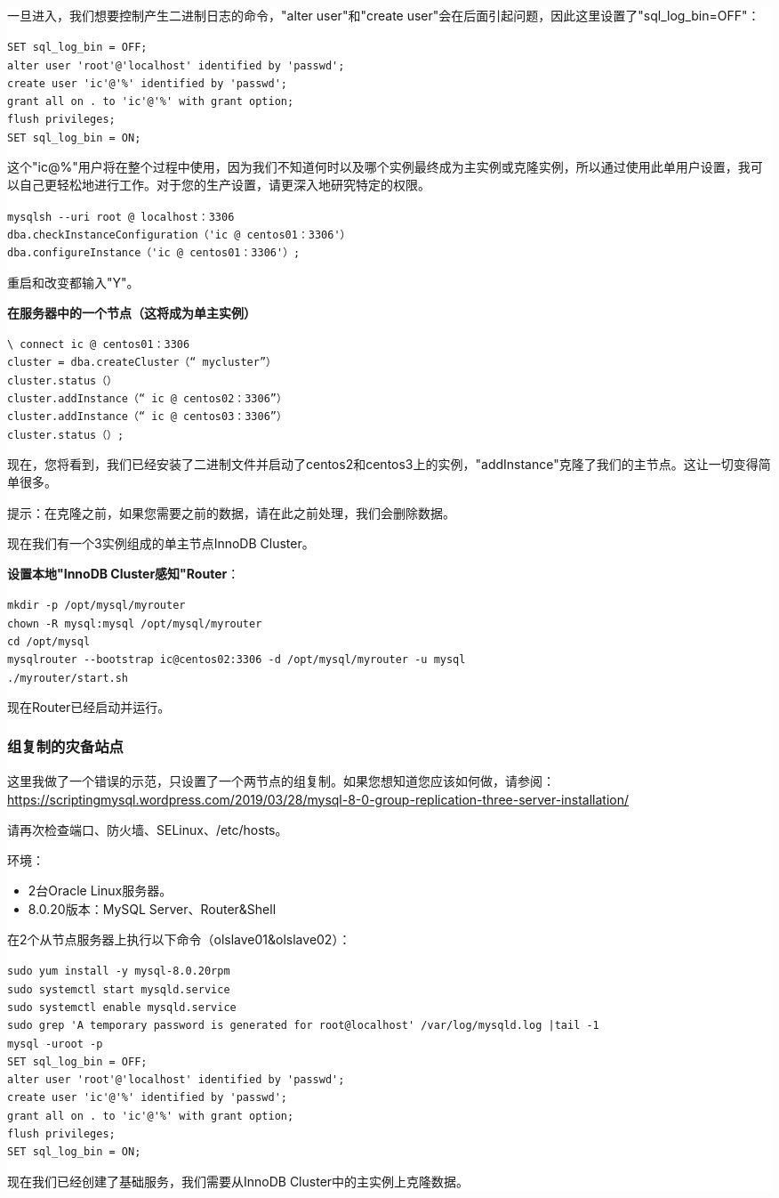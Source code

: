 一旦进入，我们想要控制产生二进制日志的命令，"alter user"和"create user"会在后面引起问题，因此这里设置了"sql_log_bin=OFF"：
```
SET sql_log_bin = OFF;
alter user 'root'@'localhost' identified by 'passwd';
create user 'ic'@'%' identified by 'passwd';
grant all on . to 'ic'@'%' with grant option;
flush privileges;
SET sql_log_bin = ON;
```

这个"ic@%"用户将在整个过程中使用，因为我们不知道何时以及哪个实例最终成为主实例或克隆实例，所以通过使用此单用户设置，我可以自己更轻松地进行工作。对于您的生产设置，请更深入地研究特定的权限。
```
mysqlsh --uri root @ localhost：3306
dba.checkInstanceConfiguration（'ic @ centos01：3306'）
dba.configureInstance（'ic @ centos01：3306'）;
```
重启和改变都输入"Y"。

**在服务器中的一个节点（这将成为单主实例）**
```
\ connect ic @ centos01：3306
cluster = dba.createCluster（“ mycluster”）
cluster.status（）
cluster.addInstance（“ ic @ centos02：3306”）
cluster.addInstance（“ ic @ centos03：3306”）
cluster.status（）;
```
现在，您将看到，我们已经安装了二进制文件并启动了centos2和centos3上的实例，"addInstance"克隆了我们的主节点。这让一切变得简单很多。

提示：在克隆之前，如果您需要之前的数据，请在此之前处理，我们会删除数据。

现在我们有一个3实例组成的单主节点InnoDB Cluster。

**设置本地"InnoDB Cluster感知"Router**：
```
mkdir -p /opt/mysql/myrouter
chown -R mysql:mysql /opt/mysql/myrouter
cd /opt/mysql
mysqlrouter --bootstrap ic@centos02:3306 -d /opt/mysql/myrouter -u mysql
./myrouter/start.sh
```
现在Router已经启动并运行。

### 组复制的灾备站点
这里我做了一个错误的示范，只设置了一个两节点的组复制。如果您想知道您应该如何做，请参阅：
https://scriptingmysql.wordpress.com/2019/03/28/mysql-8-0-group-replication-three-server-installation/

请再次检查端口、防火墙、SELinux、/etc/hosts。

环境：
- 2台Oracle Linux服务器。
- 8.0.20版本：MySQL Server、Router&Shell

在2个从节点服务器上执行以下命令（olslave01&olslave02）：
```
sudo yum install -y mysql-8.0.20rpm
sudo systemctl start mysqld.service
sudo systemctl enable mysqld.service
sudo grep 'A temporary password is generated for root@localhost' /var/log/mysqld.log |tail -1
mysql -uroot -p
SET sql_log_bin = OFF;
alter user 'root'@'localhost' identified by 'passwd';
create user 'ic'@'%' identified by 'passwd';
grant all on . to 'ic'@'%' with grant option;
flush privileges;
SET sql_log_bin = ON;
```
现在我们已经创建了基础服务，我们需要从InnoDB Cluster中的主实例上克隆数据。